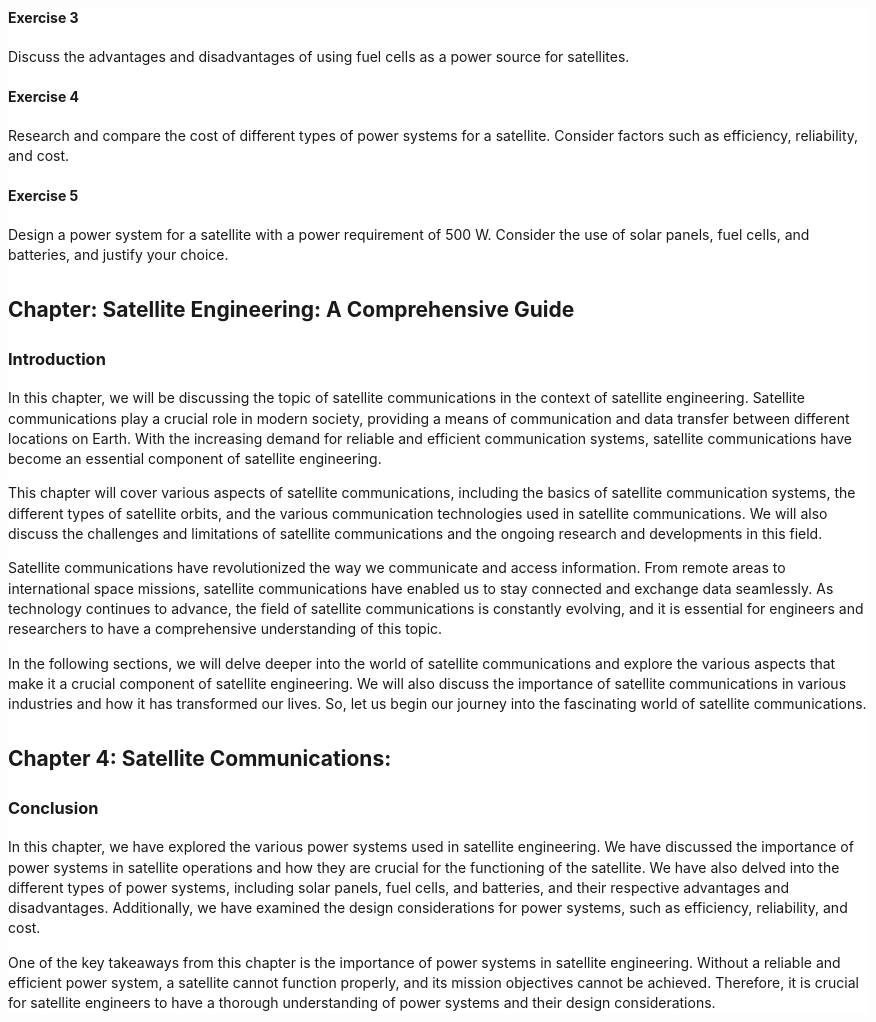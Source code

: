 #### Exercise 3
Discuss the advantages and disadvantages of using fuel cells as a power source for satellites.

#### Exercise 4
Research and compare the cost of different types of power systems for a satellite. Consider factors such as efficiency, reliability, and cost.

#### Exercise 5
Design a power system for a satellite with a power requirement of 500 W. Consider the use of solar panels, fuel cells, and batteries, and justify your choice.


## Chapter: Satellite Engineering: A Comprehensive Guide

### Introduction

In this chapter, we will be discussing the topic of satellite communications in the context of satellite engineering. Satellite communications play a crucial role in modern society, providing a means of communication and data transfer between different locations on Earth. With the increasing demand for reliable and efficient communication systems, satellite communications have become an essential component of satellite engineering.

This chapter will cover various aspects of satellite communications, including the basics of satellite communication systems, the different types of satellite orbits, and the various communication technologies used in satellite communications. We will also discuss the challenges and limitations of satellite communications and the ongoing research and developments in this field.

Satellite communications have revolutionized the way we communicate and access information. From remote areas to international space missions, satellite communications have enabled us to stay connected and exchange data seamlessly. As technology continues to advance, the field of satellite communications is constantly evolving, and it is essential for engineers and researchers to have a comprehensive understanding of this topic.

In the following sections, we will delve deeper into the world of satellite communications and explore the various aspects that make it a crucial component of satellite engineering. We will also discuss the importance of satellite communications in various industries and how it has transformed our lives. So, let us begin our journey into the fascinating world of satellite communications.


## Chapter 4: Satellite Communications:




### Conclusion

In this chapter, we have explored the various power systems used in satellite engineering. We have discussed the importance of power systems in satellite operations and how they are crucial for the functioning of the satellite. We have also delved into the different types of power systems, including solar panels, fuel cells, and batteries, and their respective advantages and disadvantages. Additionally, we have examined the design considerations for power systems, such as efficiency, reliability, and cost.

One of the key takeaways from this chapter is the importance of power systems in satellite engineering. Without a reliable and efficient power system, a satellite cannot function properly, and its mission objectives cannot be achieved. Therefore, it is crucial for satellite engineers to have a thorough understanding of power systems and their design considerations.
